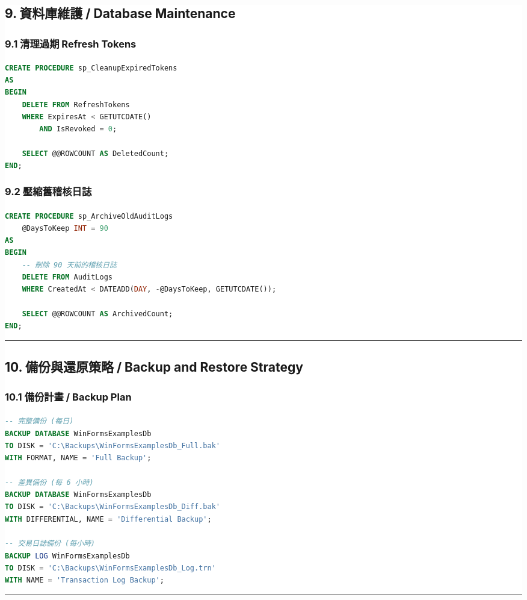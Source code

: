 
## 9. 資料庫維護 / Database Maintenance

### 9.1 清理過期 Refresh Tokens

```sql
CREATE PROCEDURE sp_CleanupExpiredTokens
AS
BEGIN
    DELETE FROM RefreshTokens
    WHERE ExpiresAt < GETUTCDATE()
        AND IsRevoked = 0;
    
    SELECT @@ROWCOUNT AS DeletedCount;
END;
```

### 9.2 壓縮舊稽核日誌

```sql
CREATE PROCEDURE sp_ArchiveOldAuditLogs
    @DaysToKeep INT = 90
AS
BEGIN
    -- 刪除 90 天前的稽核日誌
    DELETE FROM AuditLogs
    WHERE CreatedAt < DATEADD(DAY, -@DaysToKeep, GETUTCDATE());
    
    SELECT @@ROWCOUNT AS ArchivedCount;
END;
```

---

## 10. 備份與還原策略 / Backup and Restore Strategy

### 10.1 備份計畫 / Backup Plan

```sql
-- 完整備份 (每日)
BACKUP DATABASE WinFormsExamplesDb
TO DISK = 'C:\Backups\WinFormsExamplesDb_Full.bak'
WITH FORMAT, NAME = 'Full Backup';

-- 差異備份 (每 6 小時)
BACKUP DATABASE WinFormsExamplesDb
TO DISK = 'C:\Backups\WinFormsExamplesDb_Diff.bak'
WITH DIFFERENTIAL, NAME = 'Differential Backup';

-- 交易日誌備份 (每小時)
BACKUP LOG WinFormsExamplesDb
TO DISK = 'C:\Backups\WinFormsExamplesDb_Log.trn'
WITH NAME = 'Transaction Log Backup';
```

---